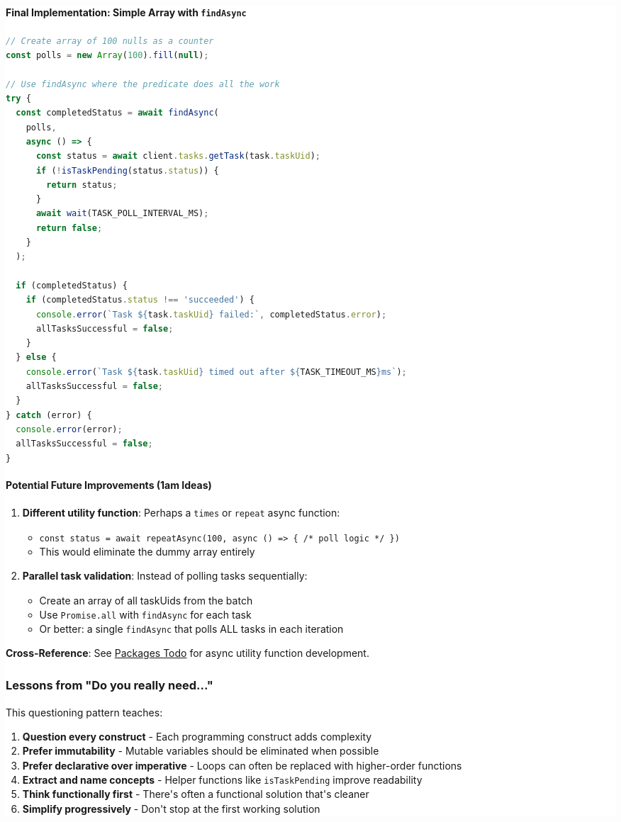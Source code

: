 #### Final Implementation: Simple Array with `findAsync`

```typescript
// Create array of 100 nulls as a counter
const polls = new Array(100).fill(null);

// Use findAsync where the predicate does all the work
try {
  const completedStatus = await findAsync(
    polls,
    async () => {
      const status = await client.tasks.getTask(task.taskUid);
      if (!isTaskPending(status.status)) {
        return status;
      }
      await wait(TASK_POLL_INTERVAL_MS);
      return false;
    }
  );

  if (completedStatus) {
    if (completedStatus.status !== 'succeeded') {
      console.error(`Task ${task.taskUid} failed:`, completedStatus.error);
      allTasksSuccessful = false;
    }
  } else {
    console.error(`Task ${task.taskUid} timed out after ${TASK_TIMEOUT_MS}ms`);
    allTasksSuccessful = false;
  }
} catch (error) {
  console.error(error);
  allTasksSuccessful = false;
}
```

#### Potential Future Improvements (1am Ideas)

1. **Different utility function**: Perhaps a `times` or `repeat` async function:
   - `const status = await repeatAsync(100, async () => { /* poll logic */ })`
   - This would eliminate the dummy array entirely

2. **Parallel task validation**: Instead of polling tasks sequentially:
   - Create an array of all taskUids from the batch
   - Use `Promise.all` with `findAsync` for each task
   - Or better: a single `findAsync` that polls ALL tasks in each iteration

**Cross-Reference**: See [Packages Todo](TODO.packages.md#async-iterator-utilities) for async utility function development.

### Lessons from "Do you really need..."

This questioning pattern teaches:
1. **Question every construct** - Each programming construct adds complexity
2. **Prefer immutability** - Mutable variables should be eliminated when possible
3. **Prefer declarative over imperative** - Loops can often be replaced with higher-order functions
4. **Extract and name concepts** - Helper functions like `isTaskPending` improve readability
5. **Think functionally first** - There's often a functional solution that's cleaner
6. **Simplify progressively** - Don't stop at the first working solution

